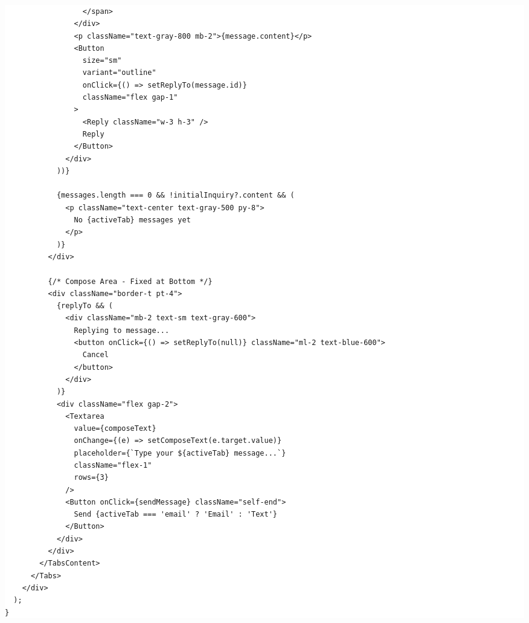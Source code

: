```tsx
                  </span>
                </div>
                <p className="text-gray-800 mb-2">{message.content}</p>
                <Button
                  size="sm"
                  variant="outline"
                  onClick={() => setReplyTo(message.id)}
                  className="flex gap-1"
                >
                  <Reply className="w-3 h-3" />
                  Reply
                </Button>
              </div>
            ))}

            {messages.length === 0 && !initialInquiry?.content && (
              <p className="text-center text-gray-500 py-8">
                No {activeTab} messages yet
              </p>
            )}
          </div>

          {/* Compose Area - Fixed at Bottom */}
          <div className="border-t pt-4">
            {replyTo && (
              <div className="mb-2 text-sm text-gray-600">
                Replying to message... 
                <button onClick={() => setReplyTo(null)} className="ml-2 text-blue-600">
                  Cancel
                </button>
              </div>
            )}
            <div className="flex gap-2">
              <Textarea
                value={composeText}
                onChange={(e) => setComposeText(e.target.value)}
                placeholder={`Type your ${activeTab} message...`}
                className="flex-1"
                rows={3}
              />
              <Button onClick={sendMessage} className="self-end">
                Send {activeTab === 'email' ? 'Email' : 'Text'}
              </Button>
            </div>
          </div>
        </TabsContent>
      </Tabs>
    </div>
  );
}
```
